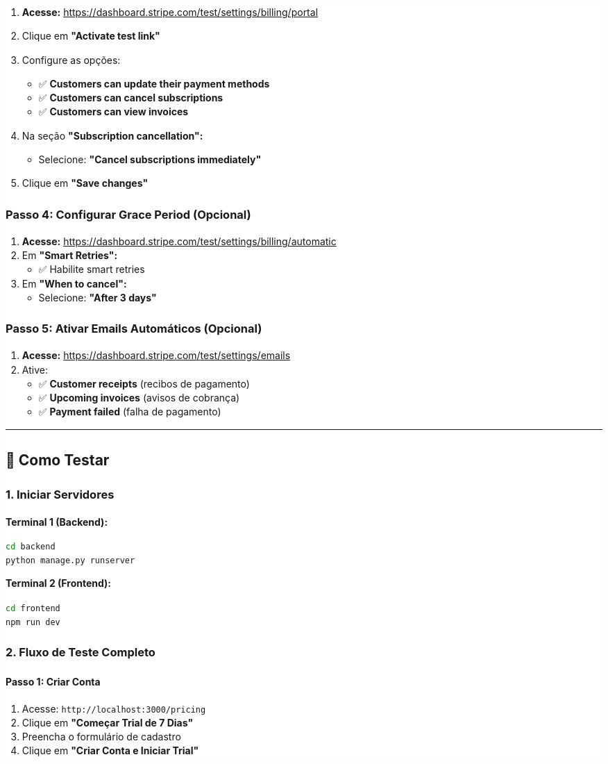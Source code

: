 1. **Acesse:** https://dashboard.stripe.com/test/settings/billing/portal
2. Clique em **"Activate test link"**
3. Configure as opções:
   - ✅ **Customers can update their payment methods**
   - ✅ **Customers can cancel subscriptions**
   - ✅ **Customers can view invoices**

4. Na seção **"Subscription cancellation":**
   - Selecione: **"Cancel subscriptions immediately"**

5. Clique em **"Save changes"**

### Passo 4: Configurar Grace Period (Opcional)

1. **Acesse:** https://dashboard.stripe.com/test/settings/billing/automatic
2. Em **"Smart Retries":**
   - ✅ Habilite smart retries
3. Em **"When to cancel":**
   - Selecione: **"After 3 days"**

### Passo 5: Ativar Emails Automáticos (Opcional)

1. **Acesse:** https://dashboard.stripe.com/test/settings/emails
2. Ative:
   - ✅ **Customer receipts** (recibos de pagamento)
   - ✅ **Upcoming invoices** (avisos de cobrança)
   - ✅ **Payment failed** (falha de pagamento)

---

## 🧪 Como Testar

### 1. Iniciar Servidores

**Terminal 1 (Backend):**
```bash
cd backend
python manage.py runserver
```

**Terminal 2 (Frontend):**
```bash
cd frontend
npm run dev
```

### 2. Fluxo de Teste Completo

#### Passo 1: Criar Conta
1. Acesse: `http://localhost:3000/pricing`
2. Clique em **"Começar Trial de 7 Dias"**
3. Preencha o formulário de cadastro
4. Clique em **"Criar Conta e Iniciar Trial"**

